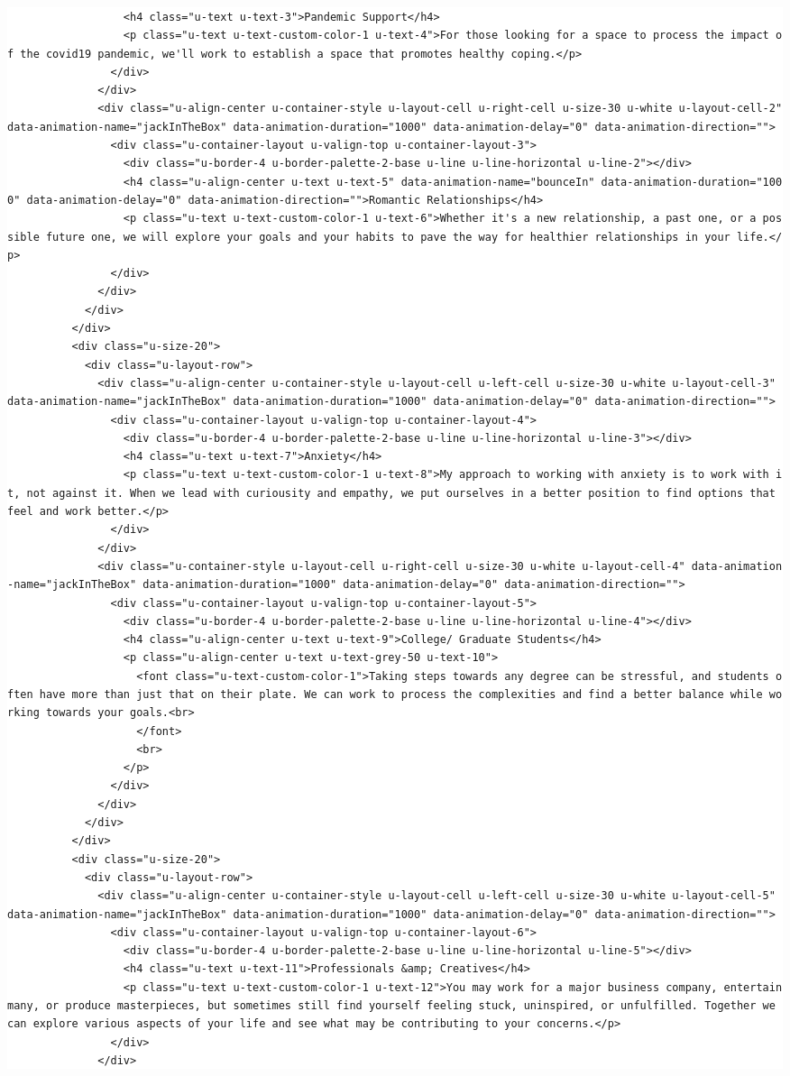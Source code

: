                       <h4 class="u-text u-text-3">Pandemic Support</h4>
                      <p class="u-text u-text-custom-color-1 u-text-4">For those looking for a space to process the impact of the covid19 pandemic, we'll work to establish a space that promotes healthy coping.</p>
                    </div>
                  </div>
                  <div class="u-align-center u-container-style u-layout-cell u-right-cell u-size-30 u-white u-layout-cell-2" data-animation-name="jackInTheBox" data-animation-duration="1000" data-animation-delay="0" data-animation-direction="">
                    <div class="u-container-layout u-valign-top u-container-layout-3">
                      <div class="u-border-4 u-border-palette-2-base u-line u-line-horizontal u-line-2"></div>
                      <h4 class="u-align-center u-text u-text-5" data-animation-name="bounceIn" data-animation-duration="1000" data-animation-delay="0" data-animation-direction="">Romantic Relationships</h4>
                      <p class="u-text u-text-custom-color-1 u-text-6">Whether it's a new relationship, a past one, or a possible future one, we will explore your goals and your habits to pave the way for healthier relationships in your life.</p>
                    </div>
                  </div>
                </div>
              </div>
              <div class="u-size-20">
                <div class="u-layout-row">
                  <div class="u-align-center u-container-style u-layout-cell u-left-cell u-size-30 u-white u-layout-cell-3" data-animation-name="jackInTheBox" data-animation-duration="1000" data-animation-delay="0" data-animation-direction="">
                    <div class="u-container-layout u-valign-top u-container-layout-4">
                      <div class="u-border-4 u-border-palette-2-base u-line u-line-horizontal u-line-3"></div>
                      <h4 class="u-text u-text-7">Anxiety</h4>
                      <p class="u-text u-text-custom-color-1 u-text-8">My approach to working with anxiety is to work with it, not against it. When we lead with curiousity and empathy, we put ourselves in a better position to find options that feel and work better.</p>
                    </div>
                  </div>
                  <div class="u-container-style u-layout-cell u-right-cell u-size-30 u-white u-layout-cell-4" data-animation-name="jackInTheBox" data-animation-duration="1000" data-animation-delay="0" data-animation-direction="">
                    <div class="u-container-layout u-valign-top u-container-layout-5">
                      <div class="u-border-4 u-border-palette-2-base u-line u-line-horizontal u-line-4"></div>
                      <h4 class="u-align-center u-text u-text-9">College/ Graduate Students</h4>
                      <p class="u-align-center u-text u-text-grey-50 u-text-10">
                        <font class="u-text-custom-color-1">Taking steps towards any degree can be stressful, and students often have more than just that on their plate. We can work to process the complexities and find a better balance while working towards your goals.<br>
                        </font>
                        <br>
                      </p>
                    </div>
                  </div>
                </div>
              </div>
              <div class="u-size-20">
                <div class="u-layout-row">
                  <div class="u-align-center u-container-style u-layout-cell u-left-cell u-size-30 u-white u-layout-cell-5" data-animation-name="jackInTheBox" data-animation-duration="1000" data-animation-delay="0" data-animation-direction="">
                    <div class="u-container-layout u-valign-top u-container-layout-6">
                      <div class="u-border-4 u-border-palette-2-base u-line u-line-horizontal u-line-5"></div>
                      <h4 class="u-text u-text-11">Professionals &amp; Creatives</h4>
                      <p class="u-text u-text-custom-color-1 u-text-12">You may work for a major business company, entertain many, or produce masterpieces, but sometimes still find yourself feeling stuck, uninspired, or unfulfilled. Together we can explore various aspects of your life and see what may be contributing to your concerns.</p>
                    </div>
                  </div>